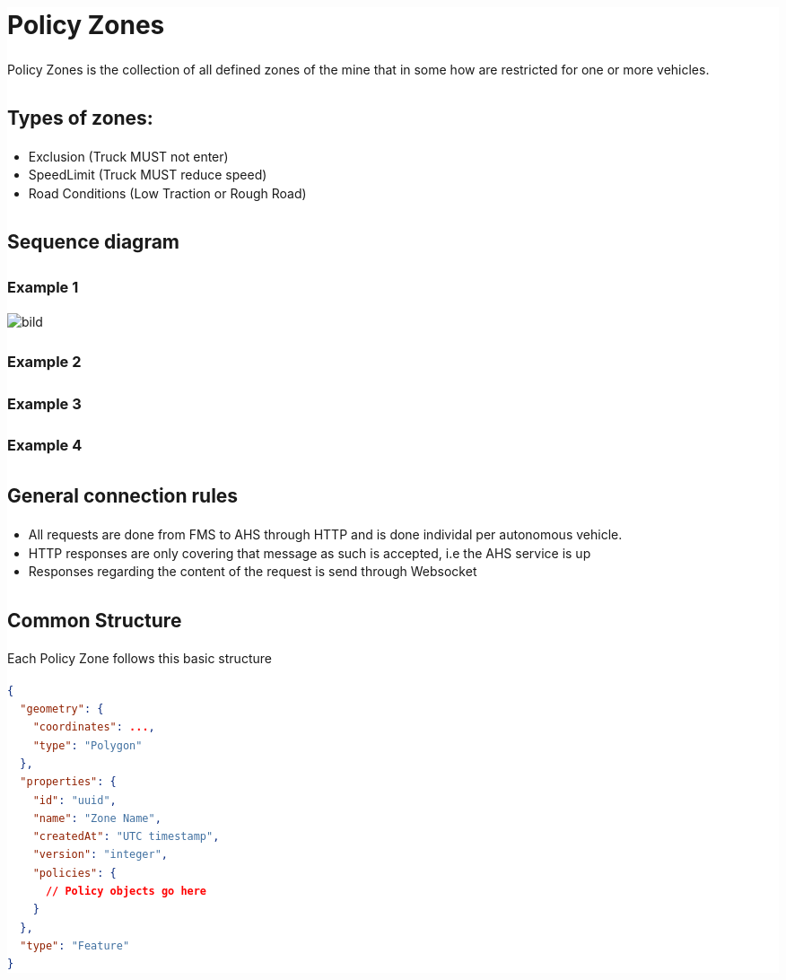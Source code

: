 # Policy Zones
Policy Zones is the collection of all defined zones of the mine that in some how are restricted for one or more vehicles. 

## Types of zones: 
- Exclusion (Truck MUST not enter)
- SpeedLimit (Truck MUST reduce speed)
- Road Conditions (Low Traction or Rough Road)



## Sequence diagram
### Example 1
![bild](https://github.com/user-attachments/assets/40e1f28f-4fe3-49ca-b0d1-0dda3aab3728)

### Example 2

### Example 3

### Example 4

## General connection rules
- All requests are done from FMS to AHS through HTTP and is done individal per autonomous vehicle. 
- HTTP responses are only covering that message as such is accepted, i.e the AHS service is up
- Responses regarding the content of the request is send through Websocket 

## Common Structure
Each Policy Zone follows this basic structure
```json
{
  "geometry": {
    "coordinates": ...,
    "type": "Polygon"
  },
  "properties": {
    "id": "uuid",
    "name": "Zone Name",
    "createdAt": "UTC timestamp",
    "version": "integer",
    "policies": {
      // Policy objects go here
    }
  },
  "type": "Feature"
}
```
